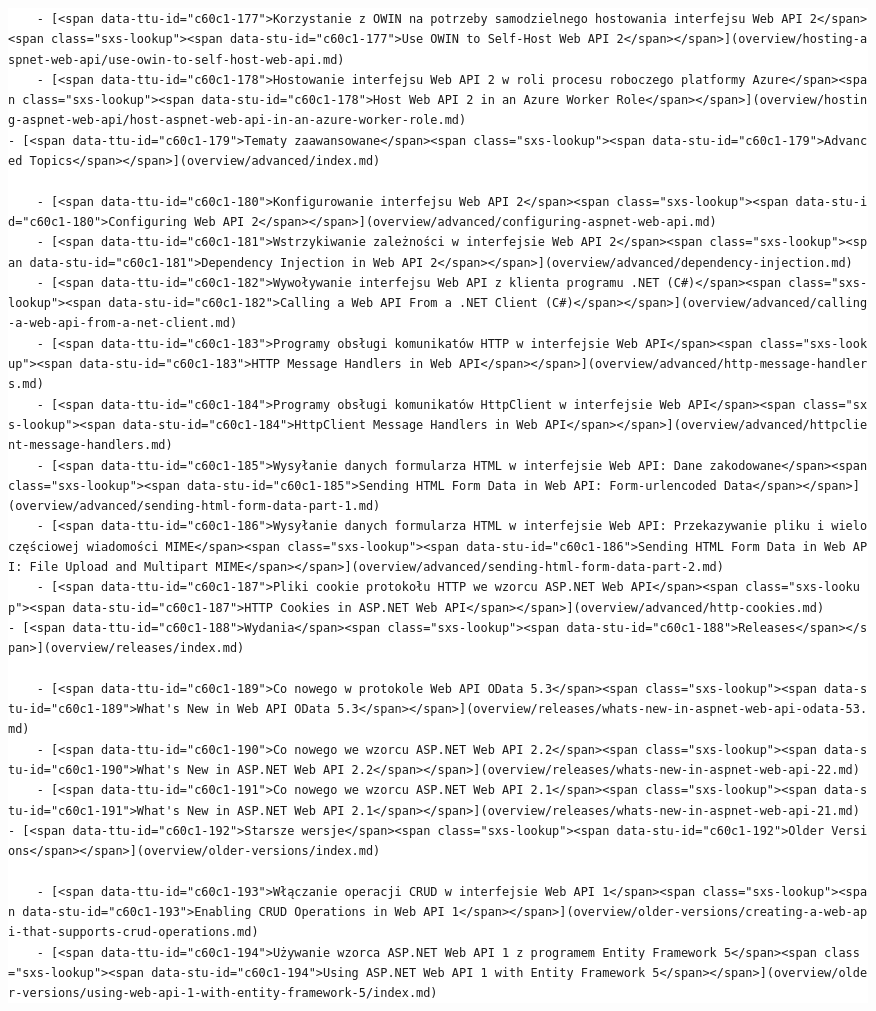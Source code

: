         - [<span data-ttu-id="c60c1-177">Korzystanie z OWIN na potrzeby samodzielnego hostowania interfejsu Web API 2</span><span class="sxs-lookup"><span data-stu-id="c60c1-177">Use OWIN to Self-Host Web API 2</span></span>](overview/hosting-aspnet-web-api/use-owin-to-self-host-web-api.md)
        - [<span data-ttu-id="c60c1-178">Hostowanie interfejsu Web API 2 w roli procesu roboczego platformy Azure</span><span class="sxs-lookup"><span data-stu-id="c60c1-178">Host Web API 2 in an Azure Worker Role</span></span>](overview/hosting-aspnet-web-api/host-aspnet-web-api-in-an-azure-worker-role.md)
    - [<span data-ttu-id="c60c1-179">Tematy zaawansowane</span><span class="sxs-lookup"><span data-stu-id="c60c1-179">Advanced Topics</span></span>](overview/advanced/index.md)

        - [<span data-ttu-id="c60c1-180">Konfigurowanie interfejsu Web API 2</span><span class="sxs-lookup"><span data-stu-id="c60c1-180">Configuring Web API 2</span></span>](overview/advanced/configuring-aspnet-web-api.md)
        - [<span data-ttu-id="c60c1-181">Wstrzykiwanie zależności w interfejsie Web API 2</span><span class="sxs-lookup"><span data-stu-id="c60c1-181">Dependency Injection in Web API 2</span></span>](overview/advanced/dependency-injection.md)
        - [<span data-ttu-id="c60c1-182">Wywoływanie interfejsu Web API z klienta programu .NET (C#)</span><span class="sxs-lookup"><span data-stu-id="c60c1-182">Calling a Web API From a .NET Client (C#)</span></span>](overview/advanced/calling-a-web-api-from-a-net-client.md)
        - [<span data-ttu-id="c60c1-183">Programy obsługi komunikatów HTTP w interfejsie Web API</span><span class="sxs-lookup"><span data-stu-id="c60c1-183">HTTP Message Handlers in Web API</span></span>](overview/advanced/http-message-handlers.md)
        - [<span data-ttu-id="c60c1-184">Programy obsługi komunikatów HttpClient w interfejsie Web API</span><span class="sxs-lookup"><span data-stu-id="c60c1-184">HttpClient Message Handlers in Web API</span></span>](overview/advanced/httpclient-message-handlers.md)
        - [<span data-ttu-id="c60c1-185">Wysyłanie danych formularza HTML w interfejsie Web API: Dane zakodowane</span><span class="sxs-lookup"><span data-stu-id="c60c1-185">Sending HTML Form Data in Web API: Form-urlencoded Data</span></span>](overview/advanced/sending-html-form-data-part-1.md)
        - [<span data-ttu-id="c60c1-186">Wysyłanie danych formularza HTML w interfejsie Web API: Przekazywanie pliku i wieloczęściowej wiadomości MIME</span><span class="sxs-lookup"><span data-stu-id="c60c1-186">Sending HTML Form Data in Web API: File Upload and Multipart MIME</span></span>](overview/advanced/sending-html-form-data-part-2.md)
        - [<span data-ttu-id="c60c1-187">Pliki cookie protokołu HTTP we wzorcu ASP.NET Web API</span><span class="sxs-lookup"><span data-stu-id="c60c1-187">HTTP Cookies in ASP.NET Web API</span></span>](overview/advanced/http-cookies.md)
    - [<span data-ttu-id="c60c1-188">Wydania</span><span class="sxs-lookup"><span data-stu-id="c60c1-188">Releases</span></span>](overview/releases/index.md)

        - [<span data-ttu-id="c60c1-189">Co nowego w protokole Web API OData 5.3</span><span class="sxs-lookup"><span data-stu-id="c60c1-189">What's New in Web API OData 5.3</span></span>](overview/releases/whats-new-in-aspnet-web-api-odata-53.md)
        - [<span data-ttu-id="c60c1-190">Co nowego we wzorcu ASP.NET Web API 2.2</span><span class="sxs-lookup"><span data-stu-id="c60c1-190">What's New in ASP.NET Web API 2.2</span></span>](overview/releases/whats-new-in-aspnet-web-api-22.md)
        - [<span data-ttu-id="c60c1-191">Co nowego we wzorcu ASP.NET Web API 2.1</span><span class="sxs-lookup"><span data-stu-id="c60c1-191">What's New in ASP.NET Web API 2.1</span></span>](overview/releases/whats-new-in-aspnet-web-api-21.md)
    - [<span data-ttu-id="c60c1-192">Starsze wersje</span><span class="sxs-lookup"><span data-stu-id="c60c1-192">Older Versions</span></span>](overview/older-versions/index.md)

        - [<span data-ttu-id="c60c1-193">Włączanie operacji CRUD w interfejsie Web API 1</span><span class="sxs-lookup"><span data-stu-id="c60c1-193">Enabling CRUD Operations in Web API 1</span></span>](overview/older-versions/creating-a-web-api-that-supports-crud-operations.md)
        - [<span data-ttu-id="c60c1-194">Używanie wzorca ASP.NET Web API 1 z programem Entity Framework 5</span><span class="sxs-lookup"><span data-stu-id="c60c1-194">Using ASP.NET Web API 1 with Entity Framework 5</span></span>](overview/older-versions/using-web-api-1-with-entity-framework-5/index.md)
